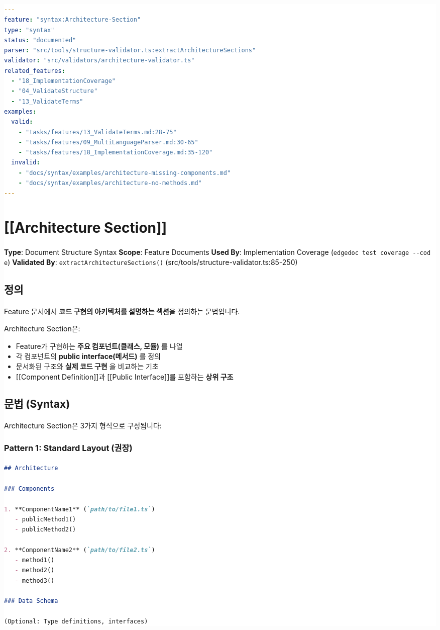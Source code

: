 ```yaml
---
feature: "syntax:Architecture-Section"
type: "syntax"
status: "documented"
parser: "src/tools/structure-validator.ts:extractArchitectureSections"
validator: "src/validators/architecture-validator.ts"
related_features:
  - "18_ImplementationCoverage"
  - "04_ValidateStructure"
  - "13_ValidateTerms"
examples:
  valid:
    - "tasks/features/13_ValidateTerms.md:28-75"
    - "tasks/features/09_MultiLanguageParser.md:30-65"
    - "tasks/features/18_ImplementationCoverage.md:35-120"
  invalid:
    - "docs/syntax/examples/architecture-missing-components.md"
    - "docs/syntax/examples/architecture-no-methods.md"
---
```


# [[Architecture Section]]

**Type**: Document Structure Syntax
**Scope**: Feature Documents
**Used By**: Implementation Coverage (`edgedoc test coverage --code`)
**Validated By**: `extractArchitectureSections()` (src/tools/structure-validator.ts:85-250)

## 정의

Feature 문서에서 **코드 구현의 아키텍처를 설명하는 섹션**을 정의하는 문법입니다.

Architecture Section은:
- Feature가 구현하는 **주요 컴포넌트(클래스, 모듈)** 를 나열
- 각 컴포넌트의 **public interface(메서드)** 를 정의
- 문서화된 구조와 **실제 코드 구현** 을 비교하는 기초
- [[Component Definition]]과 [[Public Interface]]를 포함하는 **상위 구조**

## 문법 (Syntax)

Architecture Section은 3가지 형식으로 구성됩니다:

### Pattern 1: Standard Layout (권장)

```markdown
## Architecture

### Components

1. **ComponentName1** (`path/to/file1.ts`)
   - publicMethod1()
   - publicMethod2()

2. **ComponentName2** (`path/to/file2.ts`)
   - method1()
   - method2()
   - method3()

### Data Schema

(Optional: Type definitions, interfaces)

```